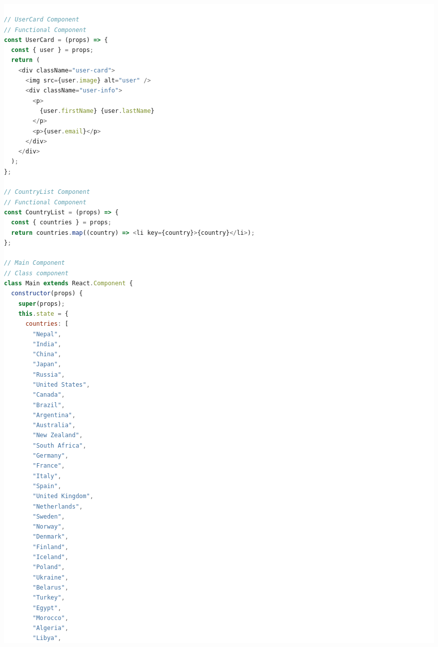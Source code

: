 ```js

// UserCard Component
// Functional Component
const UserCard = (props) => {
  const { user } = props;
  return (
    <div className="user-card">
      <img src={user.image} alt="user" />
      <div className="user-info">
        <p>
          {user.firstName} {user.lastName}
        </p>
        <p>{user.email}</p>
      </div>
    </div>
  );
};

// CountryList Component
// Functional Component
const CountryList = (props) => {
  const { countries } = props;
  return countries.map((country) => <li key={country}>{country}</li>);
};

// Main Component
// Class component
class Main extends React.Component {
  constructor(props) {
    super(props);
    this.state = {
      countries: [
        "Nepal",
        "India",
        "China",
        "Japan",
        "Russia",
        "United States",
        "Canada",
        "Brazil",
        "Argentina",
        "Australia",
        "New Zealand",
        "South Africa",
        "Germany",
        "France",
        "Italy",
        "Spain",
        "United Kingdom",
        "Netherlands",
        "Sweden",
        "Norway",
        "Denmark",
        "Finland",
        "Iceland",
        "Poland",
        "Ukraine",
        "Belarus",
        "Turkey",
        "Egypt",
        "Morocco",
        "Algeria",
        "Libya",
```